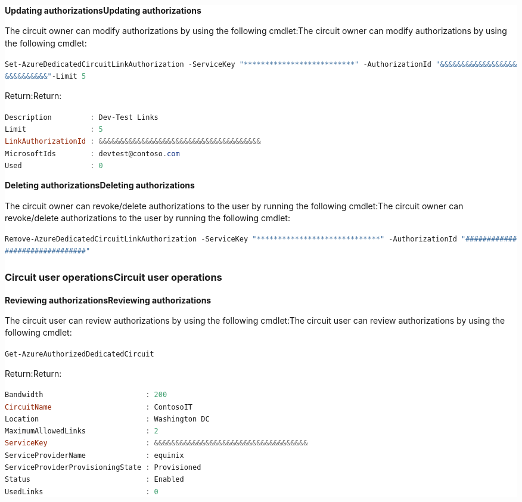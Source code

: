   ```powershell
  ```

<span data-ttu-id="b7b7f-171">**Updating authorizations**</span><span class="sxs-lookup"><span data-stu-id="b7b7f-171">**Updating authorizations**</span></span>

<span data-ttu-id="b7b7f-172">The circuit owner can modify authorizations by using the following cmdlet:</span><span class="sxs-lookup"><span data-stu-id="b7b7f-172">The circuit owner can modify authorizations by using the following cmdlet:</span></span>

```powershell
Set-AzureDedicatedCircuitLinkAuthorization -ServiceKey "**************************" -AuthorizationId "&&&&&&&&&&&&&&&&&&&&&&&&&&&&"-Limit 5
```

  <span data-ttu-id="b7b7f-173">Return:</span><span class="sxs-lookup"><span data-stu-id="b7b7f-173">Return:</span></span>

  ```powershell
  Description         : Dev-Test Links
  Limit               : 5
  LinkAuthorizationId : &&&&&&&&&&&&&&&&&&&&&&&&&&&&&&&&&&&&&&
  MicrosoftIds        : devtest@contoso.com
  Used                : 0
  ```

<span data-ttu-id="b7b7f-174">**Deleting authorizations**</span><span class="sxs-lookup"><span data-stu-id="b7b7f-174">**Deleting authorizations**</span></span>

<span data-ttu-id="b7b7f-175">The circuit owner can revoke/delete authorizations to the user by running the following cmdlet:</span><span class="sxs-lookup"><span data-stu-id="b7b7f-175">The circuit owner can revoke/delete authorizations to the user by running the following cmdlet:</span></span>

```powershell
Remove-AzureDedicatedCircuitLinkAuthorization -ServiceKey "*****************************" -AuthorizationId "###############################"
```

### <a name="circuit-user-operations"></a><span data-ttu-id="b7b7f-176">Circuit user operations</span><span class="sxs-lookup"><span data-stu-id="b7b7f-176">Circuit user operations</span></span>

<span data-ttu-id="b7b7f-177">**Reviewing authorizations**</span><span class="sxs-lookup"><span data-stu-id="b7b7f-177">**Reviewing authorizations**</span></span>

<span data-ttu-id="b7b7f-178">The circuit user can review authorizations by using the following cmdlet:</span><span class="sxs-lookup"><span data-stu-id="b7b7f-178">The circuit user can review authorizations by using the following cmdlet:</span></span>

```powershell
Get-AzureAuthorizedDedicatedCircuit
```

  <span data-ttu-id="b7b7f-179">Return:</span><span class="sxs-lookup"><span data-stu-id="b7b7f-179">Return:</span></span>

  ```powershell
  Bandwidth                        : 200
  CircuitName                      : ContosoIT
  Location                         : Washington DC
  MaximumAllowedLinks              : 2
  ServiceKey                       : &&&&&&&&&&&&&&&&&&&&&&&&&&&&&&&&&&&&
  ServiceProviderName              : equinix
  ServiceProviderProvisioningState : Provisioned
  Status                           : Enabled
  UsedLinks                        : 0
  ```
